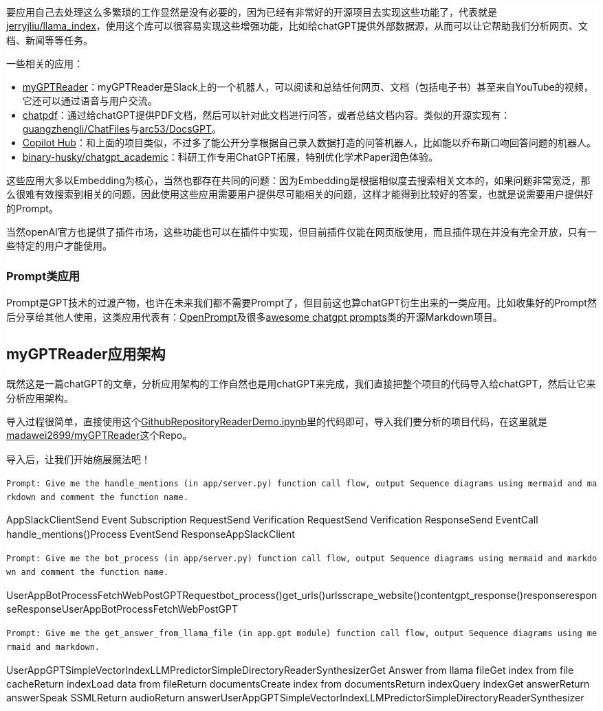 要应用自己去处理这么多繁琐的工作显然是没有必要的，因为已经有非常好的开源项目去实现这些功能了，代表就是 [jerryjliu/llama\_index](https://github.com/jerryjliu/llama_index)，使用这个库可以很容易实现这些增强功能，比如给chatGPT提供外部数据源，从而可以让它帮助我们分析网页、文档、新闻等等任务。

一些相关的应用：

*   [myGPTReader](https://www.myreader.io/)：myGPTReader是Slack上的一个机器人，可以阅读和总结任何网页、文档（包括电子书）甚至来自YouTube的视频，它还可以通过语音与用户交流。
*   [chatpdf](https://www.chatpdf.com/)：通过给chatGPT提供PDF文档，然后可以针对此文档进行问答，或者总结文档内容。类似的开源实现有：[guangzhengli/ChatFiles](https://github.com/guangzhengli/ChatFiles)与[arc53/DocsGPT](https://github.com/arc53/DocsGPT)。
*   [Copilot Hub](https://app.copilothub.co/)：和上面的项目类似，不过多了能公开分享根据自己录入数据打造的问答机器人，比如能以乔布斯口吻回答问题的机器人。
*   [binary-husky/chatgpt\_academic](https://github.com/binary-husky/chatgpt_academic)：科研工作专用ChatGPT拓展，特别优化学术Paper润色体验。

这些应用大多以Embedding为核心，当然也都存在共同的问题：因为Embedding是根据相似度去搜索相关文本的，如果问题非常宽泛，那么很难有效搜索到相关的问题，因此使用这些应用需要用户提供尽可能相关的问题，这样才能得到比较好的答案，也就是说需要用户提供好的Prompt。

当然openAI官方也提供了插件市场，这些功能也可以在插件中实现，但目前插件仅能在网页版使用，而且插件现在并没有完全开放，只有一些特定的用户才能使用。

### Prompt类应用

Prompt是GPT技术的过渡产物，也许在未来我们都不需要Prompt了，但目前这也算chatGPT衍生出来的一类应用。比如收集好的Prompt然后分享给其他人使用，这类应用代表有：[OpenPrompt](https://openprompt.co/)及很多[awesome chatgpt prompts](https://github.com/f/awesome-chatgpt-prompts)类的开源Markdown项目。

## myGPTReader应用架构

既然这是一篇chatGPT的文章，分析应用架构的工作自然也是用chatGPT来完成，我们直接把整个项目的代码导入给chatGPT，然后让它来分析应用架构。

导入过程很简单，直接使用这个[GithubRepositoryReaderDemo.ipynb](https://github.com/jerryjliu/llama_index/blob/main/examples/data_connectors/GithubRepositoryReaderDemo.ipynb)里的代码即可，导入我们要分析的项目代码，在这里就是[madawei2699/myGPTReader](https://github.com/madawei2699/myGPTReader)这个Repo。

导入后，让我们开始施展魔法吧！

```text
Prompt: Give me the handle_mentions (in app/server.py) function call flow, output Sequence diagrams using mermaid and markdown and comment the function name.
```

AppSlackClientSend Event Subscription RequestSend Verification RequestSend Verification ResponseSend EventCall handle\_mentions()Process EventSend ResponseAppSlackClient

```text
Prompt: Give me the bot_process (in app/server.py) function call flow, output Sequence diagrams using mermaid and markdown and comment the function name.
```

UserAppBotProcessFetchWebPostGPTRequestbot\_process()get\_urls()urlsscrape\_website()contentgpt\_response()responseresponseResponseUserAppBotProcessFetchWebPostGPT

```text
Prompt: Give me the get_answer_from_llama_file (in app.gpt module) function call flow, output Sequence diagrams using mermaid and markdown.
```

UserAppGPTSimpleVectorIndexLLMPredictorSimpleDirectoryReaderSynthesizerGet Answer from llama fileGet index from file cacheReturn indexLoad data from fileReturn documentsCreate index from documentsReturn indexQuery indexGet answerReturn answerSpeak SSMLReturn audioReturn answerUserAppGPTSimpleVectorIndexLLMPredictorSimpleDirectoryReaderSynthesizer
